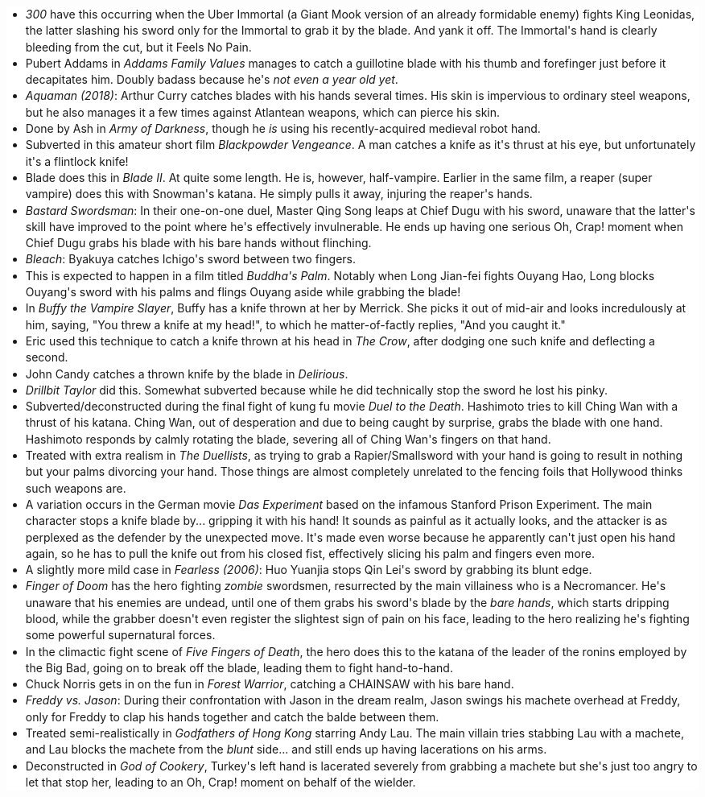 -   _300_ have this occurring when the Uber Immortal (a Giant Mook version of an already formidable enemy) fights King Leonidas, the latter slashing his sword only for the Immortal to grab it by the blade. And yank it off. The Immortal's hand is clearly bleeding from the cut, but it Feels No Pain.
-   Pubert Addams in _Addams Family Values_ manages to catch a guillotine blade with his thumb and forefinger just before it decapitates him. Doubly badass because he's _not even a year old yet_.
-   _Aquaman (2018)_: Arthur Curry catches blades with his hands several times. His skin is impervious to ordinary steel weapons, but he also manages it a few times against Atlantean weapons, which can pierce his skin.
-   Done by Ash in _Army of Darkness_, though he _is_ using his recently-acquired medieval robot hand.
-   Subverted in this amateur short film _Blackpowder Vengeance_. A man catches a knife as it's thrust at his eye, but unfortunately it's a flintlock knife!
-   Blade does this in _Blade II_. At quite some length. He is, however, half-vampire. Earlier in the same film, a reaper (super vampire) does this with Snowman's katana. He simply pulls it away, injuring the reaper's hands.
-   _Bastard Swordsman_: In their one-on-one duel, Master Qing Song leaps at Chief Dugu with his sword, unaware that the latter's skill have improved to the point where he's effectively invulnerable. He ends up having one serious Oh, Crap! moment when Chief Dugu grabs his blade with his bare hands without flinching.
-   _Bleach_: Byakuya catches Ichigo's sword between two fingers.
-   This is expected to happen in a film titled _Buddha's Palm_. Notably when Long Jian-fei fights Ouyang Hao, Long blocks Ouyang's sword with his palms and flings Ouyang aside while grabbing the blade!
-   In _Buffy the Vampire Slayer_, Buffy has a knife thrown at her by Merrick. She picks it out of mid-air and looks incredulously at him, saying, "You threw a knife at my head!", to which he matter-of-factly replies, "And you caught it."
-   Eric used this technique to catch a knife thrown at his head in _The Crow_, after dodging one such knife and deflecting a second.
-   John Candy catches a thrown knife by the blade in _Delirious_.
-   _Drillbit Taylor_ did this. Somewhat subverted because while he did technically stop the sword he lost his pinky.
-   Subverted/deconstructed during the final fight of kung fu movie _Duel to the Death_. Hashimoto tries to kill Ching Wan with a thrust of his katana. Ching Wan, out of desperation and due to being caught by surprise, grabs the blade with one hand. Hashimoto responds by calmly rotating the blade, severing all of Ching Wan's fingers on that hand.
-   Treated with extra realism in _The Duellists_, as trying to grab a Rapier/Smallsword with your hand is going to result in nothing but your palms divorcing your hand. Those things are almost completely unrelated to the fencing foils that Hollywood thinks such weapons are.
-   A variation occurs in the German movie _Das Experiment_ based on the infamous Stanford Prison Experiment. The main character stops a knife blade by... gripping it with his hand! It sounds as painful as it actually looks, and the attacker is as perplexed as the defender by the unexpected move. It's made even worse because he apparently can't just open his hand again, so he has to pull the knife out from his closed fist, effectively slicing his palm and fingers even more.
-   A slightly more mild case in _Fearless (2006)_: Huo Yuanjia stops Qin Lei's sword by grabbing its blunt edge.
-   _Finger of Doom_ has the hero fighting _zombie_ swordsmen, resurrected by the main villainess who is a Necromancer. He's unaware that his enemies are undead, until one of them grabs his sword's blade by the _bare hands_, which starts dripping blood, while the grabber doesn't even register the slightest sign of pain on his face, leading to the hero realizing he's fighting some powerful supernatural forces.
-   In the climactic fight scene of _Five Fingers of Death_, the hero does this to the katana of the leader of the ronins employed by the Big Bad, going on to break off the blade, leading them to fight hand-to-hand.
-   Chuck Norris gets in on the fun in _Forest Warrior_, catching a CHAINSAW with his bare hand.
-   _Freddy vs. Jason_: During their confrontation with Jason in the dream realm, Jason swings his machete overhead at Freddy, only for Freddy to clap his hands together and catch the balde between them.
-   Treated semi-realistically in _Godfathers of Hong Kong_ starring Andy Lau. The main villain tries stabbing Lau with a machete, and Lau blocks the machete from the _blunt_ side... and still ends up having lacerations on his arms.
-   Deconstructed in _God of Cookery_, Turkey's left hand is lacerated severely from grabbing a machete but she's just too angry to let that stop her, leading to an Oh, Crap! moment on behalf of the wielder.